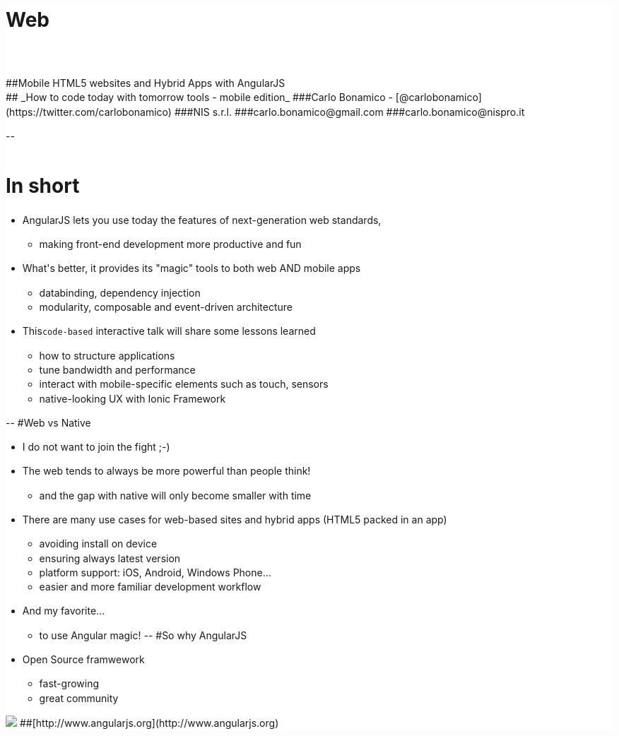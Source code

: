# Web 
<br/>  
<br/>  
##Mobile HTML5 websites and Hybrid Apps with AngularJS
<br/>
## _How to code today with tomorrow tools - mobile edition_
###Carlo Bonamico - [@carlobonamico](https://twitter.com/carlobonamico)
###NIS s.r.l.
###carlo.bonamico@gmail.com
###carlo.bonamico@nispro.it


--
# In short
* AngularJS lets you use today the features of next-generation web standards, 
  * making front-end development more productive and fun
* What's better, it provides its "magic" tools to both web AND mobile apps
  * databinding, dependency injection
  * modularity, composable and event-driven architecture 

* This``code-based`` interactive talk will share some lessons learned 
  * how to structure applications
  * tune bandwidth and performance
  * interact with mobile-specific elements such as touch, sensors
  * native-looking UX with Ionic Framework

--
#Web vs Native
* I do not want to join the fight ;-)

* The web tends to always be more powerful than people think!
  * and the gap with native will only become smaller with time
  
* There are many use cases for web-based sites and hybrid apps (HTML5 packed in an app)
  * avoiding install on device
  * ensuring always latest version
  * platform support: iOS, Android, Windows Phone... 
  * easier and more familiar development workflow
* And my favorite...
  * to use Angular magic!
--
#So why AngularJS
* Open Source framwework
  * fast-growing
  * great community

<img src="http://localhost:8000/angularjs.png" style="width: 200px;"/>
##[http://www.angularjs.org](http://www.angularjs.org)
<br/>
